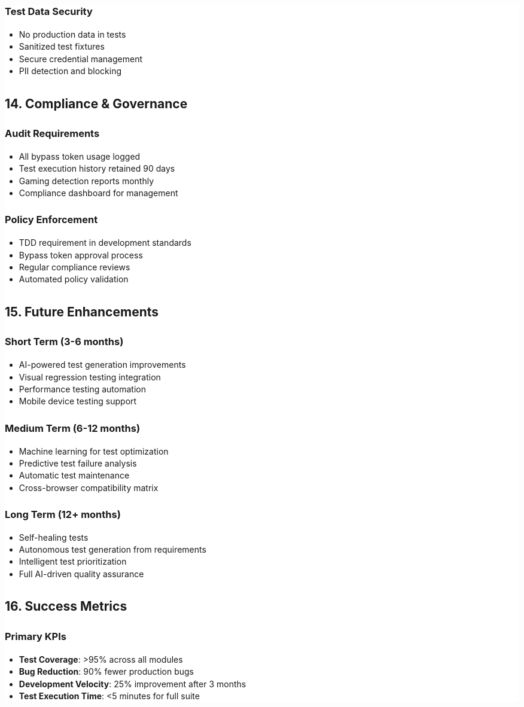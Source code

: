 ### Test Data Security
- No production data in tests
- Sanitized test fixtures
- Secure credential management
- PII detection and blocking

## 14. Compliance & Governance

### Audit Requirements
- All bypass token usage logged
- Test execution history retained 90 days
- Gaming detection reports monthly
- Compliance dashboard for management

### Policy Enforcement
- TDD requirement in development standards
- Bypass token approval process
- Regular compliance reviews
- Automated policy validation

## 15. Future Enhancements

### Short Term (3-6 months)
- AI-powered test generation improvements
- Visual regression testing integration
- Performance testing automation
- Mobile device testing support

### Medium Term (6-12 months)
- Machine learning for test optimization
- Predictive test failure analysis
- Automatic test maintenance
- Cross-browser compatibility matrix

### Long Term (12+ months)
- Self-healing tests
- Autonomous test generation from requirements
- Intelligent test prioritization
- Full AI-driven quality assurance

## 16. Success Metrics

### Primary KPIs
- **Test Coverage**: >95% across all modules
- **Bug Reduction**: 90% fewer production bugs
- **Development Velocity**: 25% improvement after 3 months
- **Test Execution Time**: <5 minutes for full suite
